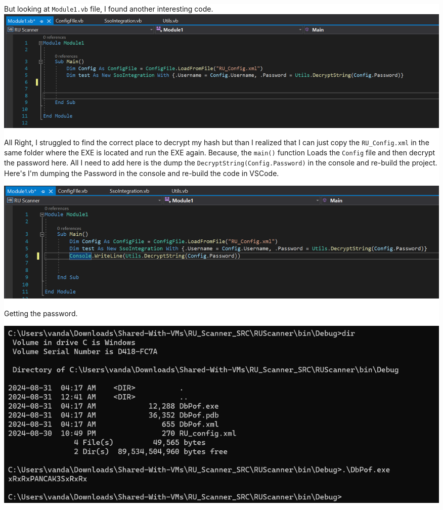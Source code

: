 But looking at `Module1.vb` file, I found another interesting code.
![](Nest_SourceCode4.png)

All Right, I struggled to find the correct place to decrypt my hash but than I realized that I can just copy the `RU_Config.xml` in the same folder where the EXE is located and run the EXE again. Because, the `main()` function Loads the `Config` file and then decrypt the password here. All I need to add here is the dump the `DecryptString(Config.Password)` in the console and re-build the project. Here's I'm dumping the Password in the console and re-build the code in VSCode.

![](Nest_SourceCode5.png)

Getting the password.

![](Nest_pwd.png)

